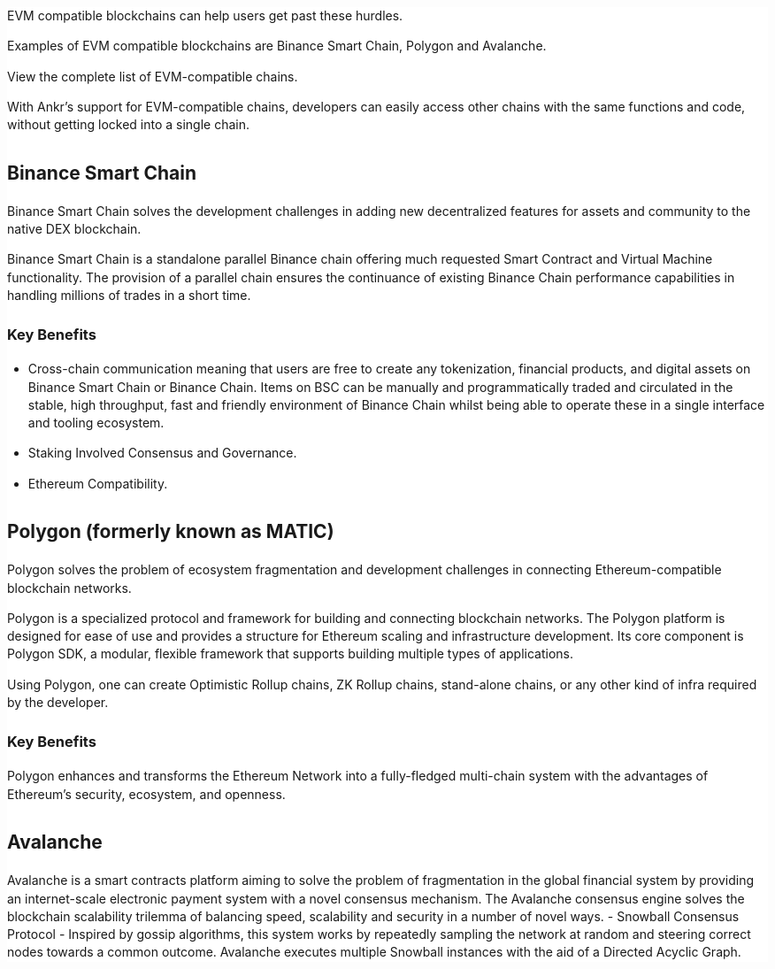 EVM compatible blockchains can help users get past these hurdles.

Examples of EVM compatible blockchains are Binance Smart Chain, Polygon and Avalanche.

​View the complete list of EVM-compatible chains.

With Ankr’s support for EVM-compatible chains, developers can easily access other chains with the same functions and code, without getting locked into a single chain.

## Binance Smart Chain
Binance Smart Chain solves the development challenges in adding new decentralized features for assets and community to the native DEX blockchain.

Binance Smart Chain is a standalone parallel Binance chain offering much requested Smart Contract and Virtual Machine functionality. The provision of a parallel chain ensures the continuance of existing Binance Chain performance capabilities in handling millions of trades in a short time.

### Key Benefits

* Cross-chain communication meaning that users are free to create any tokenization, financial products, and digital assets on Binance Smart Chain or Binance Chain. Items on BSC can be manually and programmatically traded and circulated in the stable, high throughput, fast and friendly environment of Binance Chain whilst being able to operate these in a single interface and tooling ecosystem.

* Staking Involved Consensus and Governance.

* Ethereum Compatibility.

## Polygon (formerly known as MATIC)
Polygon solves the problem of ecosystem fragmentation and development challenges in connecting Ethereum-compatible blockchain networks.

Polygon is a specialized protocol and framework for building and connecting blockchain networks. The Polygon platform is designed for ease of use and provides a structure for Ethereum scaling and infrastructure development. Its core component is Polygon SDK, a modular, flexible framework that supports building multiple types of applications.

Using Polygon, one can create Optimistic Rollup chains, ZK Rollup chains, stand-alone chains, or any other kind of infra required by the developer.

### Key Benefits

Polygon enhances and transforms the Ethereum Network into a fully-fledged multi-chain system with the advantages of Ethereum’s security, ecosystem, and openness.

## Avalanche
Avalanche is a smart contracts platform aiming to solve the problem of fragmentation in the global financial system by providing an internet-scale electronic payment system with a novel consensus mechanism. The Avalanche consensus engine solves the blockchain scalability trilemma of balancing speed, scalability and security in a number of novel ways. - Snowball Consensus Protocol - Inspired by gossip algorithms, this system works by repeatedly sampling the network at random and steering correct nodes towards a common outcome. Avalanche executes multiple Snowball instances with the aid of a Directed Acyclic Graph.
